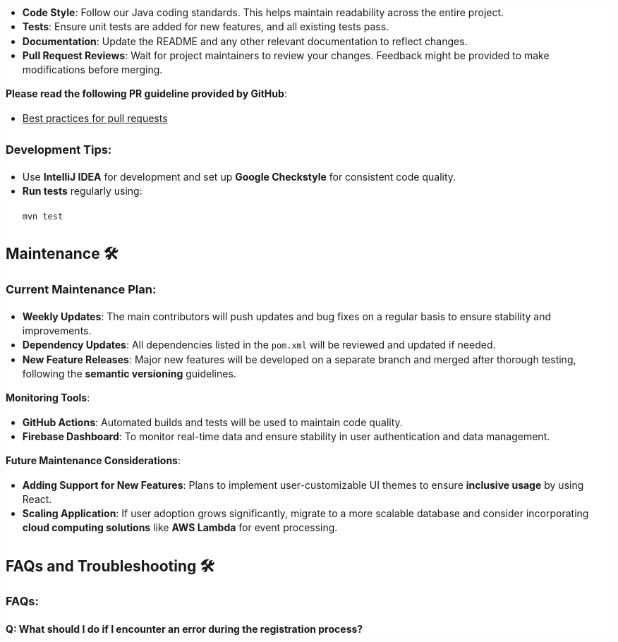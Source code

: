 - **Code Style**: Follow our Java coding standards. This helps maintain readability across the entire project.
- **Tests**: Ensure unit tests are added for new features, and all existing tests pass.
- **Documentation**: Update the README and any other relevant documentation to reflect changes.
- **Pull Request Reviews**: Wait for project maintainers to review your changes. Feedback might be provided to make modifications before merging.

**Please read the following PR guideline provided by GitHub**:

- [Best practices for pull requests](https://docs.github.com/en/pull-requests/collaborating-with-pull-requests/getting-started/best-practices-for-pull-requests)


### **Development Tips**:

- Use **IntelliJ IDEA** for development and set up **Google Checkstyle** for consistent code quality.
- **Run tests** regularly using:
  ```sh
  mvn test
  ```

## **Maintenance** 🛠️

### **Current Maintenance Plan**:

- **Weekly Updates**: The main contributors will push updates and bug fixes on a regular basis to ensure stability and improvements.
- **Dependency Updates**: All dependencies listed in the `pom.xml` will be reviewed and updated if needed.
- **New Feature Releases**: Major new features will be developed on a separate branch and merged after thorough testing, following the **semantic versioning** guidelines.

**Monitoring Tools**:

- **GitHub Actions**: Automated builds and tests will be used to maintain code quality.
- **Firebase Dashboard**: To monitor real-time data and ensure stability in user authentication and data management.

**Future Maintenance Considerations**:

- **Adding Support for New Features**: Plans to implement user-customizable UI themes to ensure **inclusive usage** by using React.
- **Scaling Application**: If user adoption grows significantly, migrate to a more scalable database and consider incorporating **cloud computing solutions** like **AWS Lambda** for event processing.




## **FAQs and Troubleshooting** 🛠️


### **FAQs**:


**Q: What should I do if I encounter an error during the registration process?**
